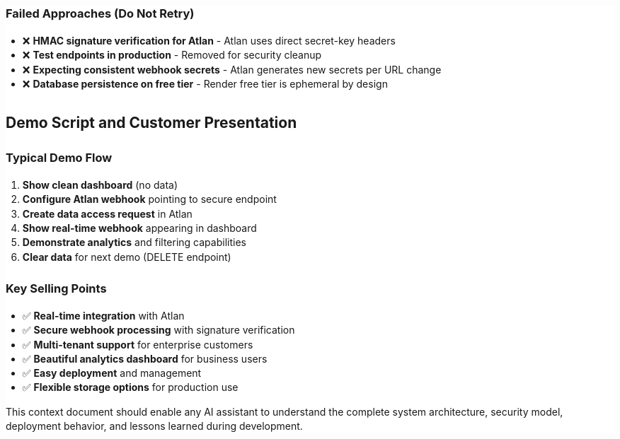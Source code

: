 ### Failed Approaches (Do Not Retry)
- ❌ **HMAC signature verification for Atlan** - Atlan uses direct secret-key headers
- ❌ **Test endpoints in production** - Removed for security cleanup
- ❌ **Expecting consistent webhook secrets** - Atlan generates new secrets per URL change
- ❌ **Database persistence on free tier** - Render free tier is ephemeral by design

## Demo Script and Customer Presentation

### Typical Demo Flow
1. **Show clean dashboard** (no data)
2. **Configure Atlan webhook** pointing to secure endpoint
3. **Create data access request** in Atlan
4. **Show real-time webhook** appearing in dashboard
5. **Demonstrate analytics** and filtering capabilities
6. **Clear data** for next demo (DELETE endpoint)

### Key Selling Points
- ✅ **Real-time integration** with Atlan
- ✅ **Secure webhook processing** with signature verification
- ✅ **Multi-tenant support** for enterprise customers
- ✅ **Beautiful analytics dashboard** for business users
- ✅ **Easy deployment** and management
- ✅ **Flexible storage options** for production use

This context document should enable any AI assistant to understand the complete system architecture, security model, deployment behavior, and lessons learned during development.

